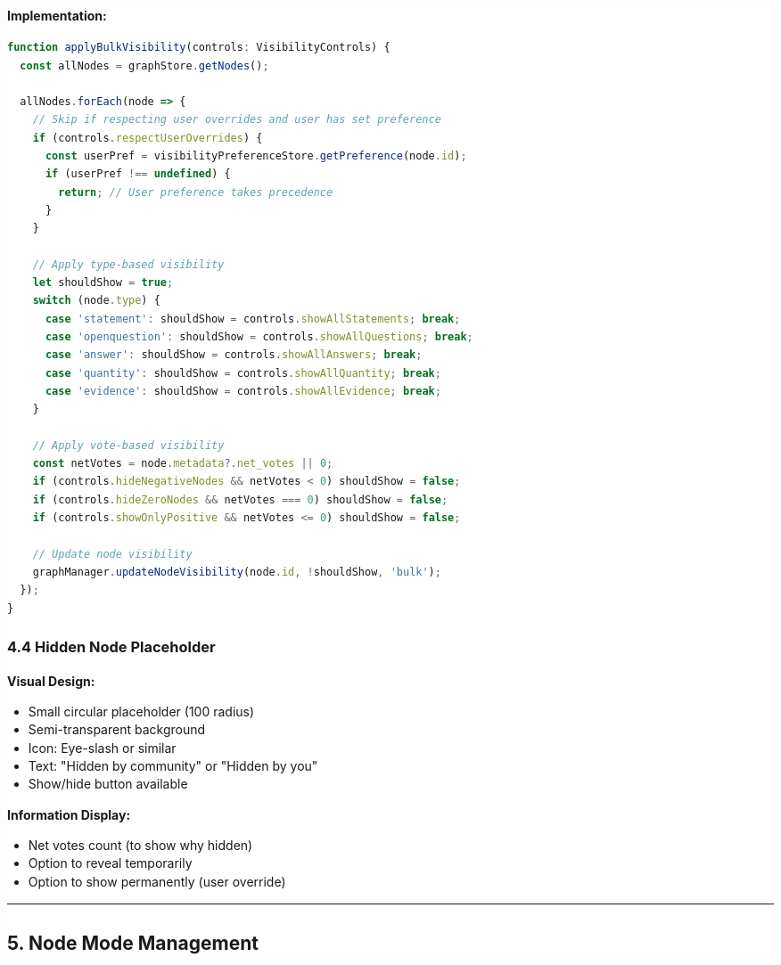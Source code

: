 **Implementation:**
```typescript
function applyBulkVisibility(controls: VisibilityControls) {
  const allNodes = graphStore.getNodes();
  
  allNodes.forEach(node => {
    // Skip if respecting user overrides and user has set preference
    if (controls.respectUserOverrides) {
      const userPref = visibilityPreferenceStore.getPreference(node.id);
      if (userPref !== undefined) {
        return; // User preference takes precedence
      }
    }
    
    // Apply type-based visibility
    let shouldShow = true;
    switch (node.type) {
      case 'statement': shouldShow = controls.showAllStatements; break;
      case 'openquestion': shouldShow = controls.showAllQuestions; break;
      case 'answer': shouldShow = controls.showAllAnswers; break;
      case 'quantity': shouldShow = controls.showAllQuantity; break;
      case 'evidence': shouldShow = controls.showAllEvidence; break;
    }
    
    // Apply vote-based visibility
    const netVotes = node.metadata?.net_votes || 0;
    if (controls.hideNegativeNodes && netVotes < 0) shouldShow = false;
    if (controls.hideZeroNodes && netVotes === 0) shouldShow = false;
    if (controls.showOnlyPositive && netVotes <= 0) shouldShow = false;
    
    // Update node visibility
    graphManager.updateNodeVisibility(node.id, !shouldShow, 'bulk');
  });
}
```

### 4.4 Hidden Node Placeholder

**Visual Design:**
- Small circular placeholder (100 radius)
- Semi-transparent background
- Icon: Eye-slash or similar
- Text: "Hidden by community" or "Hidden by you"
- Show/hide button available

**Information Display:**
- Net votes count (to show why hidden)
- Option to reveal temporarily
- Option to show permanently (user override)

---

## 5. Node Mode Management
